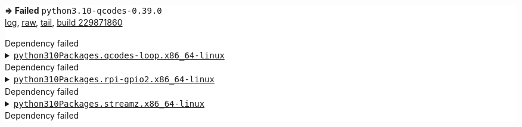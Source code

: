 <b>=> Failed</b> <tt>python3.10-qcodes-0.39.0</tt> <br /> <a href='https://hydra.nixos.org/build/229872740/nixlog/1'>log</a>, <a href='https://hydra.nixos.org/build/229872740/nixlog/1/raw'>raw</a>, <a href='https://hydra.nixos.org/build/229872740/nixlog/1/tail'>tail</a>, <a href='https://hydra.nixos.org/build/229871860'>build 229871860</a>
</li>
</ul>
</details>
</td>
<td>Dependency failed</td>
</tr>
<tr>
<td>
<details><summary>
<tt><a href='https://hydra.nixos.org/build/229872899'>python310Packages.qcodes-loop.x86_64-linux</a></tt>
</summary></details>
</td>
<td>Dependency failed</td>
</tr>
<tr>
<td>
<details><summary>
<tt><a href='https://hydra.nixos.org/build/229992646'>python310Packages.rpi-gpio2.x86_64-linux</a></tt>
</summary></details>
</td>
<td>Dependency failed</td>
</tr>
<tr>
<td>
<details><summary>
<tt><a href='https://hydra.nixos.org/build/229261972'>python310Packages.streamz.x86_64-linux</a></tt>
</summary></details>
</td>
<td>Dependency failed</td>
</tr>